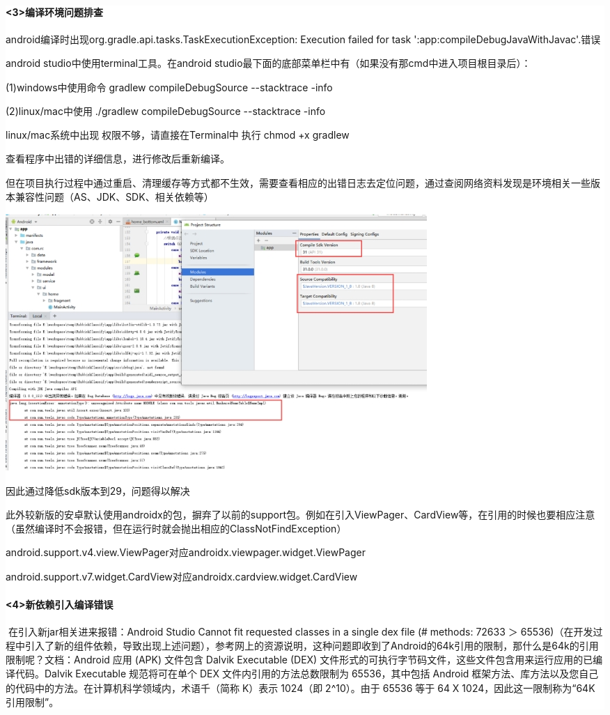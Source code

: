  

#### **<3>编译环境问题排查**

android编译时出现org.gradle.api.tasks.TaskExecutionException: Execution failed for task ':app:compileDebugJavaWithJavac'.错误

android studio中使用terminal工具。在android studio最下面的底部菜单栏中有（如果没有那cmd中进入项目根目录后）：

(1)windows中使用命令  gradlew compileDebugSource --stacktrace -info

(2)linux/mac中使用 ./gradlew compileDebugSource --stacktrace -info

linux/mac系统中出现 权限不够，请直接在Terminal中 执行 chmod +x gradlew

查看程序中出错的详细信息，进行修改后重新编译。

​	但在项目执行过程中通过重启、清理缓存等方式都不生效，需要查看相应的出错日志去定位问题，通过查阅网络资料发现是环境相关一些版本兼容性问题（AS、JDK、SDK、相关依赖等）

![img](移动互联网应用-垃圾分类APP.assets/wps902A.tmp.jpg) 

 

因此通过降低sdk版本到29，问题得以解决

此外较新版的安卓默认使用androidx的包，摒弃了以前的support包。例如在引入ViewPager、CardView等，在引用的时候也要相应注意（虽然编译时不会报错，但在运行时就会抛出相应的ClassNotFindException）

android.support.v4.view.ViewPager对应androidx.viewpager.widget.ViewPager

android.support.v7.widget.CardView对应androidx.cardview.widget.CardView

 

#### **<4>新依赖引入编译错误**

​	在引入新jar相关进来报错：Android Studio Cannot fit requested classes in a single dex file (# methods: 72633 ＞ 65536)（在开发过程中引入了新的组件依赖，导致出现上述问题），参考网上的资源说明，这种问题即收到了Android的64k引用的限制，那什么是64k的引用限制呢？文档：Android 应用 (APK) 文件包含 Dalvik Executable (DEX) 文件形式的可执行字节码文件，这些文件包含用来运行应用的已编译代码。Dalvik Executable 规范将可在单个 DEX 文件内引用的方法总数限制为 65536，其中包括 Android 框架方法、库方法以及您自己的代码中的方法。在计算机科学领域内，术语千（简称 K）表示 1024（即 2^10）。由于 65536 等于 64 X 1024，因此这一限制称为“64K 引用限制”。
